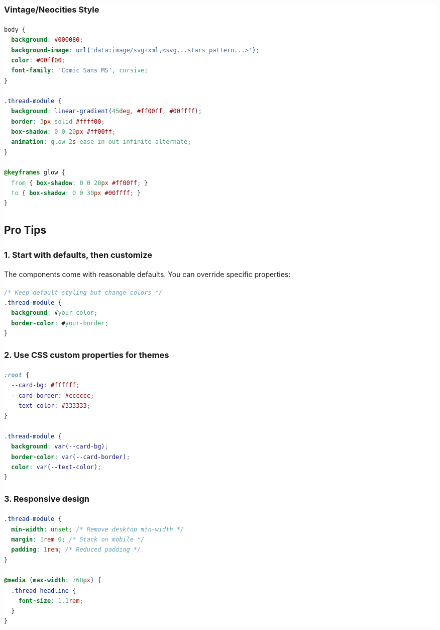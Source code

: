 ### Vintage/Neocities Style
```css
body {
  background: #000080;
  background-image: url('data:image/svg+xml,<svg...stars pattern...>');
  color: #00ff00;
  font-family: 'Comic Sans MS', cursive;
}

.thread-module {
  background: linear-gradient(45deg, #ff00ff, #00ffff);
  border: 3px solid #ffff00;
  box-shadow: 0 0 20px #ff00ff;
  animation: glow 2s ease-in-out infinite alternate;
}

@keyframes glow {
  from { box-shadow: 0 0 20px #ff00ff; }
  to { box-shadow: 0 0 30px #00ffff; }
}
```

## Pro Tips

### 1. **Start with defaults, then customize**
The components come with reasonable defaults. You can override specific properties:

```css
/* Keep default styling but change colors */
.thread-module {
  background: #your-color;
  border-color: #your-border;
}
```

### 2. **Use CSS custom properties for themes**
```css
:root {
  --card-bg: #ffffff;
  --card-border: #cccccc;
  --text-color: #333333;
}

.thread-module {
  background: var(--card-bg);
  border-color: var(--card-border);
  color: var(--text-color);
}
```

### 3. **Responsive design**
```css
.thread-module {
  min-width: unset; /* Remove desktop min-width */
  margin: 1rem 0; /* Stack on mobile */
  padding: 1rem; /* Reduced padding */
}

@media (max-width: 768px) {
  .thread-headline {
    font-size: 1.1rem;
  }
}
```